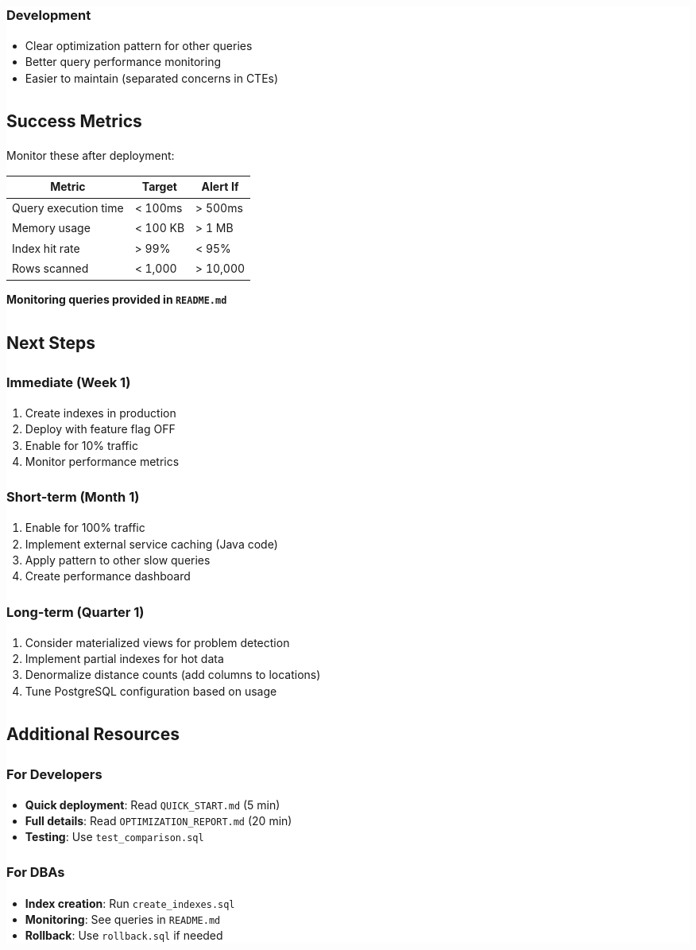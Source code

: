 ### Development
- Clear optimization pattern for other queries
- Better query performance monitoring
- Easier to maintain (separated concerns in CTEs)

## Success Metrics

Monitor these after deployment:

| Metric | Target | Alert If |
|--------|--------|----------|
| Query execution time | < 100ms | > 500ms |
| Memory usage | < 100 KB | > 1 MB |
| Index hit rate | > 99% | < 95% |
| Rows scanned | < 1,000 | > 10,000 |

**Monitoring queries provided in `README.md`**

## Next Steps

### Immediate (Week 1)
1. Create indexes in production
2. Deploy with feature flag OFF
3. Enable for 10% traffic
4. Monitor performance metrics

### Short-term (Month 1)
1. Enable for 100% traffic
2. Implement external service caching (Java code)
3. Apply pattern to other slow queries
4. Create performance dashboard

### Long-term (Quarter 1)
1. Consider materialized views for problem detection
2. Implement partial indexes for hot data
3. Denormalize distance counts (add columns to locations)
4. Tune PostgreSQL configuration based on usage

## Additional Resources

### For Developers
- **Quick deployment**: Read `QUICK_START.md` (5 min)
- **Full details**: Read `OPTIMIZATION_REPORT.md` (20 min)
- **Testing**: Use `test_comparison.sql`

### For DBAs
- **Index creation**: Run `create_indexes.sql`
- **Monitoring**: See queries in `README.md`
- **Rollback**: Use `rollback.sql` if needed
